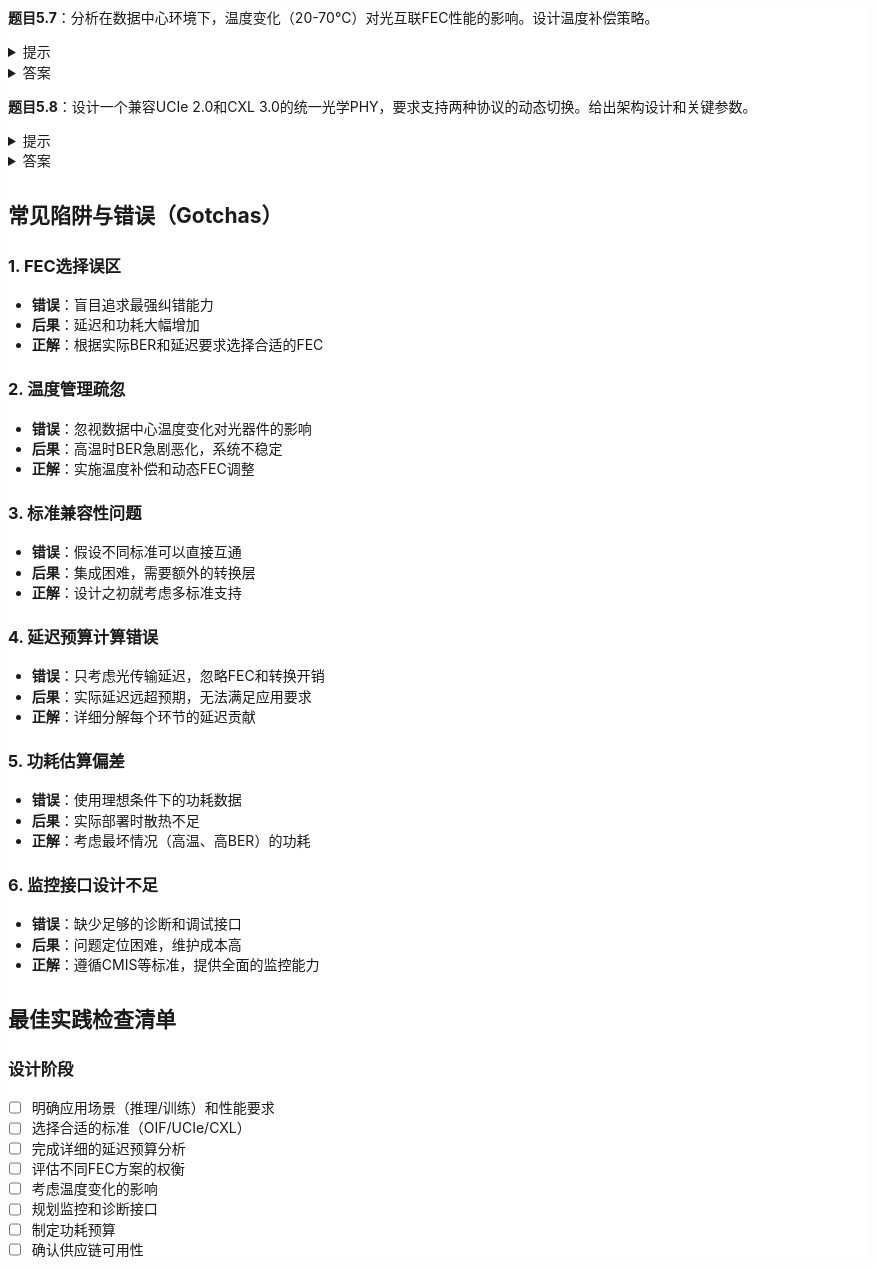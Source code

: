 **题目5.7**：分析在数据中心环境下，温度变化（20-70°C）对光互联FEC性能的影响。设计温度补偿策略。

<details><summary>提示</summary></details>

<details><summary>答案</summary></details>

**题目5.8**：设计一个兼容UCIe 2.0和CXL 3.0的统一光学PHY，要求支持两种协议的动态切换。给出架构设计和关键参数。

<details><summary>提示</summary></details>

<details><summary>答案</summary></details>

## 常见陷阱与错误（Gotchas）

### 1. FEC选择误区
- **错误**：盲目追求最强纠错能力
- **后果**：延迟和功耗大幅增加
- **正解**：根据实际BER和延迟要求选择合适的FEC

### 2. 温度管理疏忽
- **错误**：忽视数据中心温度变化对光器件的影响
- **后果**：高温时BER急剧恶化，系统不稳定
- **正解**：实施温度补偿和动态FEC调整

### 3. 标准兼容性问题
- **错误**：假设不同标准可以直接互通
- **后果**：集成困难，需要额外的转换层
- **正解**：设计之初就考虑多标准支持

### 4. 延迟预算计算错误
- **错误**：只考虑光传输延迟，忽略FEC和转换开销
- **后果**：实际延迟远超预期，无法满足应用要求
- **正解**：详细分解每个环节的延迟贡献

### 5. 功耗估算偏差
- **错误**：使用理想条件下的功耗数据
- **后果**：实际部署时散热不足
- **正解**：考虑最坏情况（高温、高BER）的功耗

### 6. 监控接口设计不足
- **错误**：缺少足够的诊断和调试接口
- **后果**：问题定位困难，维护成本高
- **正解**：遵循CMIS等标准，提供全面的监控能力

## 最佳实践检查清单

### 设计阶段
- [ ] 明确应用场景（推理/训练）和性能要求
- [ ] 选择合适的标准（OIF/UCIe/CXL）
- [ ] 完成详细的延迟预算分析
- [ ] 评估不同FEC方案的权衡
- [ ] 考虑温度变化的影响
- [ ] 规划监控和诊断接口
- [ ] 制定功耗预算
- [ ] 确认供应链可用性
